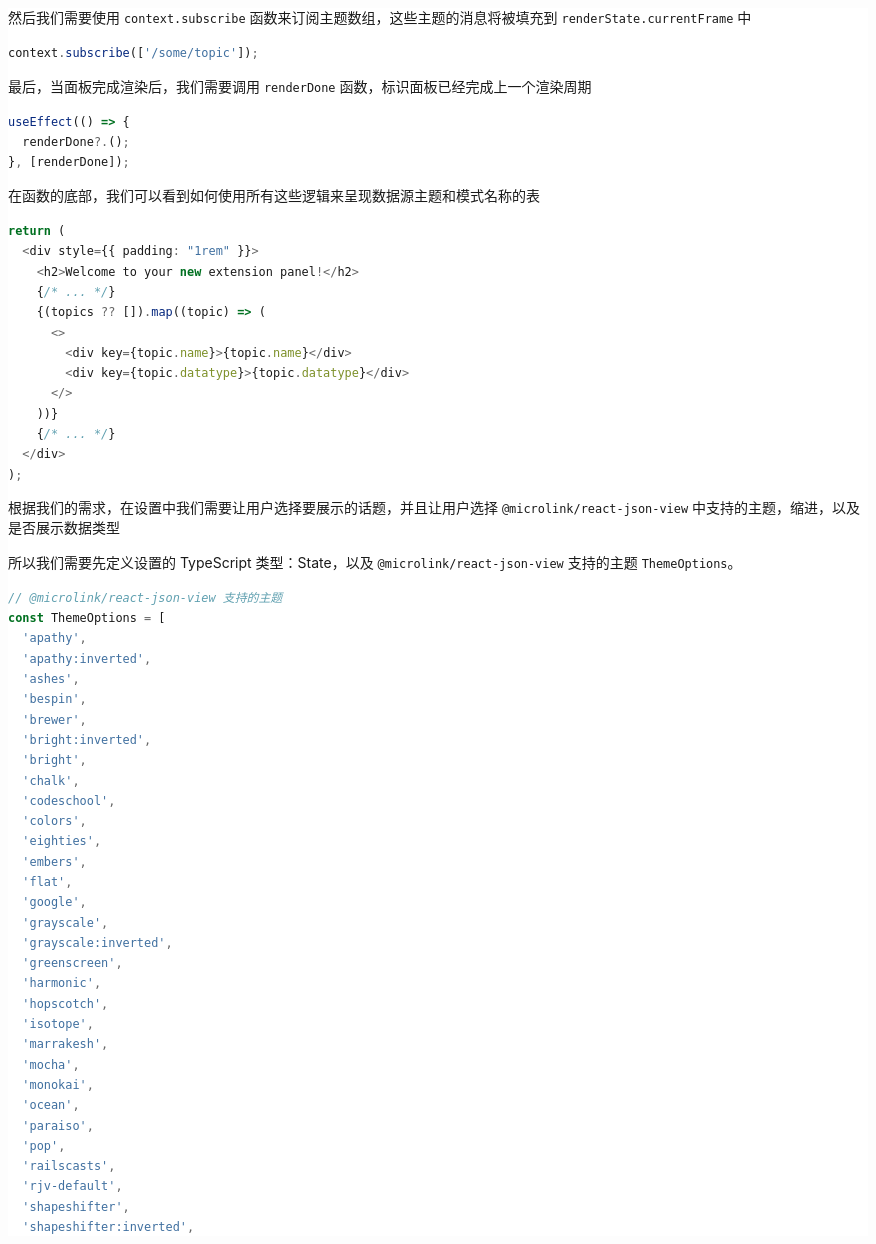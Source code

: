然后我们需要使用 `context.subscribe` 函数来订阅主题数组，这些主题的消息将被填充到 `renderState.currentFrame` 中

```ts
context.subscribe(['/some/topic']);
```

最后，当面板完成渲染后，我们需要调用 `renderDone` 函数，标识面板已经完成上一个渲染周期

```ts
useEffect(() => {
  renderDone?.();
}, [renderDone]);
```

在函数的底部，我们可以看到如何使用所有这些逻辑来呈现数据源主题和模式名称的表

```ts
return (
  <div style={{ padding: "1rem" }}>
    <h2>Welcome to your new extension panel!</h2>
    {/* ... */}
    {(topics ?? []).map((topic) => (
      <>
        <div key={topic.name}>{topic.name}</div>
        <div key={topic.datatype}>{topic.datatype}</div>
      </>
    ))}
    {/* ... */}
  </div>
);
```

根据我们的需求，在设置中我们需要让用户选择要展示的话题，并且让用户选择 `@microlink/react-json-view` 中支持的主题，缩进，以及是否展示数据类型

所以我们需要先定义设置的 TypeScript 类型：State，以及 `@microlink/react-json-view` 支持的主题 `ThemeOptions`。

```ts
// @microlink/react-json-view 支持的主题
const ThemeOptions = [
  'apathy',
  'apathy:inverted',
  'ashes',
  'bespin',
  'brewer',
  'bright:inverted',
  'bright',
  'chalk',
  'codeschool',
  'colors',
  'eighties',
  'embers',
  'flat',
  'google',
  'grayscale',
  'grayscale:inverted',
  'greenscreen',
  'harmonic',
  'hopscotch',
  'isotope',
  'marrakesh',
  'mocha',
  'monokai',
  'ocean',
  'paraiso',
  'pop',
  'railscasts',
  'rjv-default',
  'shapeshifter',
  'shapeshifter:inverted',
```